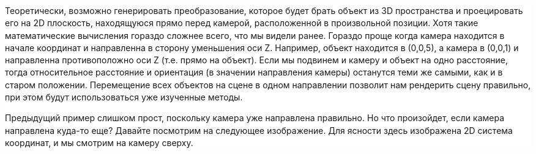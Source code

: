 Теоретически, возможно генерировать преобразование, которое будет брать объект из 3D пространства и проецировать его на 2D плоскость, находящуюся прямо перед камерой, расположенной в произвольной позиции. Хотя такие математические вычисления гораздо сложнее всего, что мы видели ранее. Гораздо проще когда камера находится в начале координат и направленна в сторону уменьшения оси Z. Например, объект находится в (0,0,5), а камера в (0,0,1) и направленна противоположно оси Z (т.е. прямо на объект). Если мы подвинем и камеру и объект на одно расстояние, тогда относительное расстояние и ориентация (в значении направления камеры) останутся теми же самыми, как и в старом положении. Перемещение всех объектов на сцене в одном направлении позволит нам рендерить сцену правильно, при этом будут использоваться уже изученные методы.

Предыдущий пример слишком прост, поскольку камера уже направлена правильно. Но что произойдет, если камера направлена куда-то еще? Давайте посмотрим на следующее изображение. Для ясности здесь изображена 2D система координат, и мы смотрим на камеру сверху.
